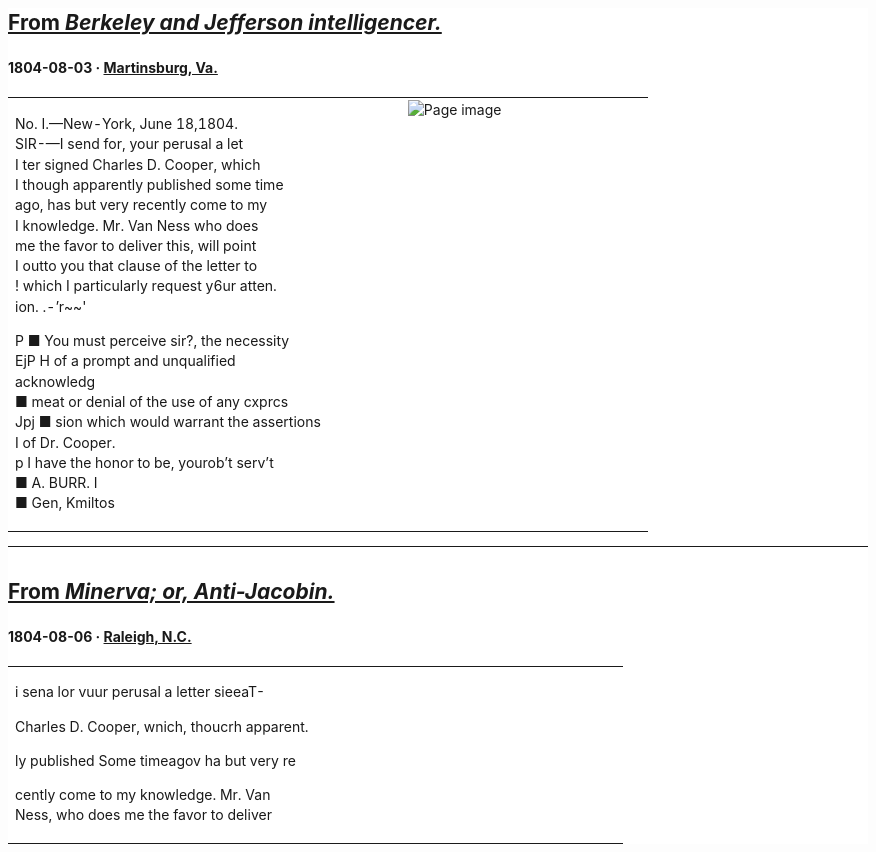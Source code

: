 
## [From _Berkeley and Jefferson intelligencer._](https://www.loc.gov/resource/sn85059525/1804-08-03/ed-1/?sp=1)

#### 1804-08-03 &middot; [Martinsburg, Va.](http://dbpedia.org/resource/Martinsburg%2C_West_Virginia)

<table style="width: 100%;"><tr><td style="width: 50%">

  
No. I.—New-York, June 18,1804.  
SIR-—I send for, your perusal a let  
I ter signed Charles D. Cooper, which  
I though apparently published some time  
ago, has but very recently come to my  
I knowledge. Mr. Van Ness who does  
me the favor to deliver this, will point  
I outto you that clause of the letter to  
! which I particularly request y6ur atten.  
ion. .-’r~~&#x27;  
  
P ■ You must perceive sir?, the necessity  
EjP H of a prompt and unqualified acknowledg­  
■ meat or denial of the use of any cxprcs­  
Jpj ■ sion which would warrant the assertions  
I of Dr. Cooper.  
p I have the honor to be, yourob’t serv’t  
■ A. BURR. I  
■ Gen, Kmiltos
</td><td style="width: 50%; max-height: 75%; margin: auto; display: block;">
<img alt="Page image" src="https://tile.loc.gov/image-services/iiif/service:ndnp:wvu:batch_wvu_hogan_ver01:data:sn85059525:00514157443:1804080301:0311/pct:2.6040268456375837,38.25363825363825,23.97986577181208,13.413894663894665/!600,600/0/default.jpg"/>
</td>
</tr></table>

---

## [From _Minerva; or, Anti-Jacobin._](https://newspapers.digitalnc.org/lccn/sn85042099/1804-08-06/ed-1/seq-1/)

#### 1804-08-06 &middot; [Raleigh, N.C.](http://dbpedia.org/resource/Raleigh%2C_North_Carolina)

<table style="width: 100%;"><tr><td style="width: 50%">

  
  
i sena lor vuur perusal a letter sieeaT-  
  
Charles D. Cooper, wnich, thoucrh apparent.  
  
ly published Some timeagov ha but very re  
  
cently come to my knowledge. Mr. Van  
Ness, who does me the favor to deliver  
  